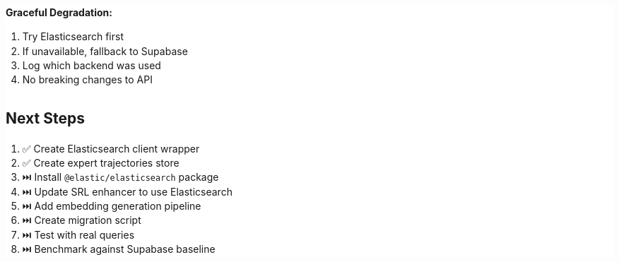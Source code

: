 **Graceful Degradation:**
1. Try Elasticsearch first
2. If unavailable, fallback to Supabase
3. Log which backend was used
4. No breaking changes to API

## Next Steps

1. ✅ Create Elasticsearch client wrapper
2. ✅ Create expert trajectories store
3. ⏭️ Install `@elastic/elasticsearch` package
4. ⏭️ Update SRL enhancer to use Elasticsearch
5. ⏭️ Add embedding generation pipeline
6. ⏭️ Create migration script
7. ⏭️ Test with real queries
8. ⏭️ Benchmark against Supabase baseline

